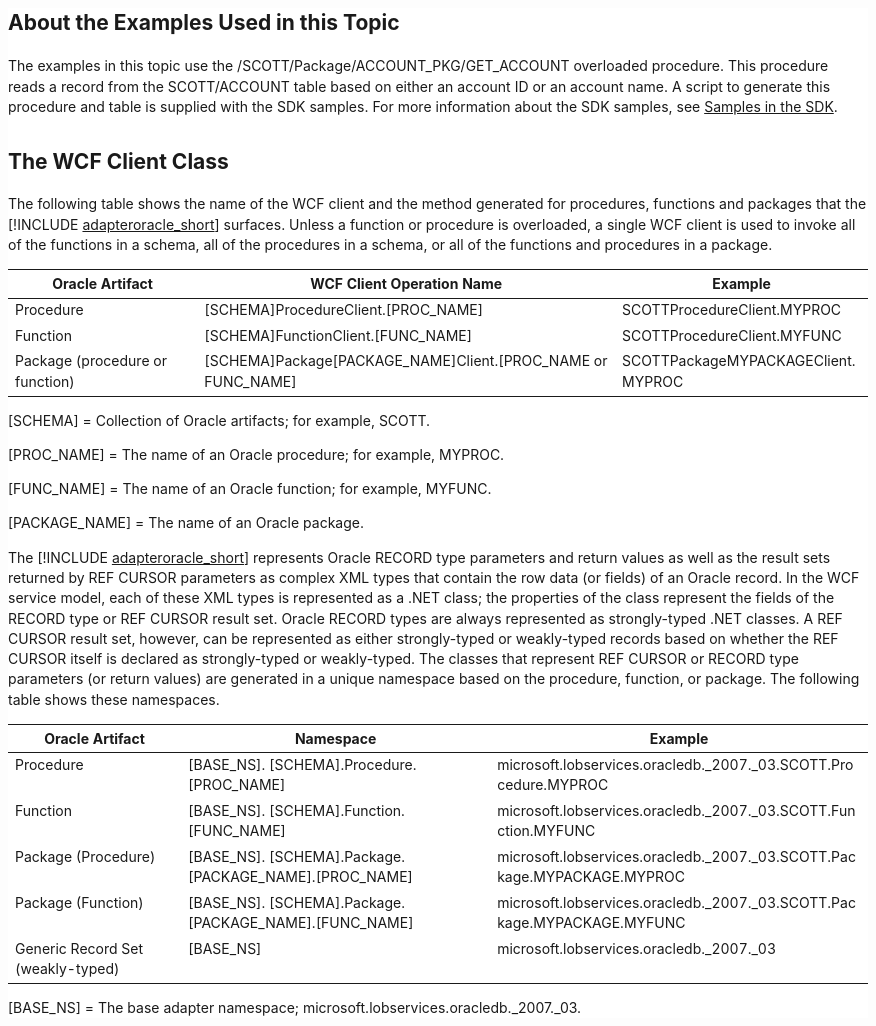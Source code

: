 ## About the Examples Used in this Topic  
 The examples in this topic use the /SCOTT/Package/ACCOUNT_PKG/GET_ACCOUNT overloaded procedure. This procedure reads a record from the SCOTT/ACCOUNT table based on either an account ID or an account name. A script to generate this procedure and table is supplied with the SDK samples. For more information about the SDK samples, see [Samples in the SDK](../../core/samples-in-the-sdk.md).  
  
## The WCF Client Class  
 The following table shows the name of the WCF client and the method generated for procedures, functions and packages that the [!INCLUDE [adapteroracle_short](../../includes/adapteroracle-short-md.md)] surfaces. Unless a function or procedure is overloaded, a single WCF client is used to invoke all of the functions in a schema, all of the procedures in a schema, or all of the functions and procedures in a package.  
  
|Oracle Artifact|WCF Client Operation Name|Example|  
|---------------------|-------------------------------|-------------|  
|Procedure|[SCHEMA]ProcedureClient.[PROC_NAME]|SCOTTProcedureClient.MYPROC|  
|Function|[SCHEMA]FunctionClient.[FUNC_NAME]|SCOTTProcedureClient.MYFUNC|  
|Package (procedure or function)|[SCHEMA]Package[PACKAGE_NAME]Client.[PROC_NAME or FUNC_NAME]|SCOTTPackageMYPACKAGEClient.MYPROC|  
  
 [SCHEMA] = Collection of Oracle artifacts; for example, SCOTT.  
  
 [PROC_NAME] = The name of an Oracle procedure; for example, MYPROC.  
  
 [FUNC_NAME] = The name of an Oracle function; for example, MYFUNC.  
  
 [PACKAGE_NAME] = The name of an Oracle package.  
  
 The [!INCLUDE [adapteroracle_short](../../includes/adapteroracle-short-md.md)] represents Oracle RECORD type parameters and return values as well as the result sets returned by REF CURSOR parameters as complex XML types that contain the row data (or fields) of an Oracle record. In the WCF service model, each of these XML types is represented as a .NET class; the properties of the class represent the fields of the RECORD type or REF CURSOR result set. Oracle RECORD types are always represented as strongly-typed .NET classes. A REF CURSOR result set, however, can be represented as either strongly-typed or weakly-typed records based on whether the REF CURSOR itself is declared as strongly-typed or weakly-typed. The classes that represent REF CURSOR or RECORD type parameters (or return values) are generated in a unique namespace based on the procedure, function, or package. The following table shows these namespaces.  
  
|Oracle Artifact|Namespace|Example|  
|---------------------|---------------|-------------|  
|Procedure|[BASE_NS]. [SCHEMA].Procedure.[PROC_NAME]|microsoft.lobservices.oracledb._2007._03.SCOTT.Procedure.MYPROC|  
|Function|[BASE_NS]. [SCHEMA].Function.[FUNC_NAME]|microsoft.lobservices.oracledb._2007._03.SCOTT.Function.MYFUNC|  
|Package (Procedure)|[BASE_NS]. [SCHEMA].Package.[PACKAGE_NAME].[PROC_NAME]|microsoft.lobservices.oracledb._2007._03.SCOTT.Package.MYPACKAGE.MYPROC|  
|Package (Function)|[BASE_NS]. [SCHEMA].Package.[PACKAGE_NAME].[FUNC_NAME]|microsoft.lobservices.oracledb._2007._03.SCOTT.Package.MYPACKAGE.MYFUNC|  
|Generic Record Set (weakly-typed)|[BASE_NS]|microsoft.lobservices.oracledb._2007._03|  
  
 [BASE_NS] = The base adapter namespace; microsoft.lobservices.oracledb._2007._03.  
  